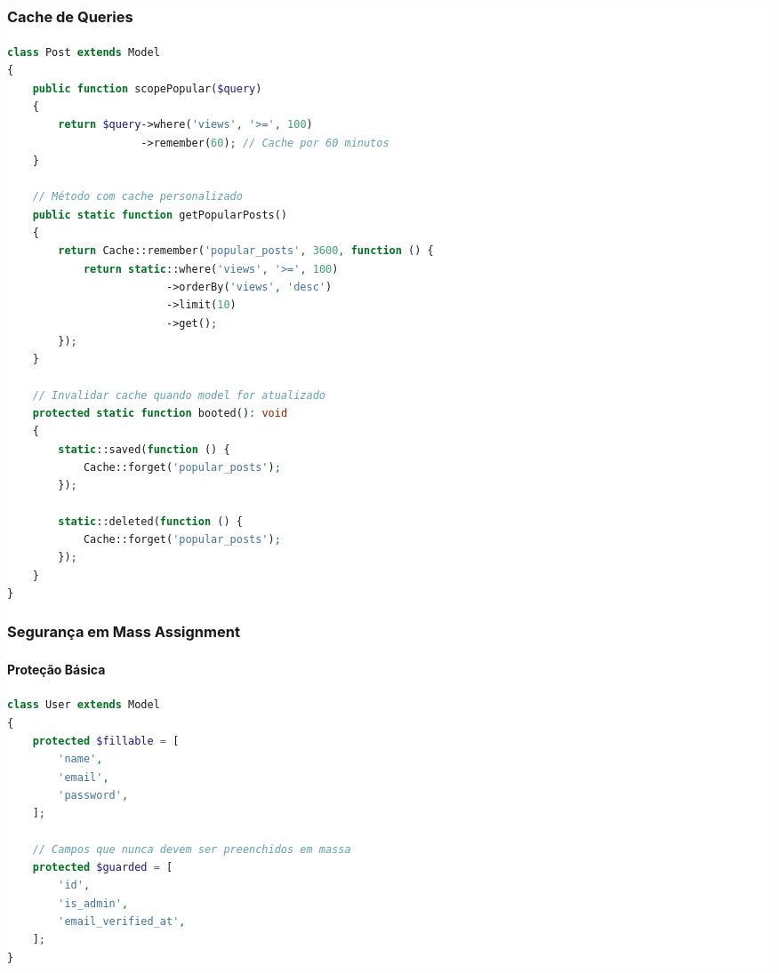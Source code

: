### Cache de Queries

```php
class Post extends Model
{
    public function scopePopular($query)
    {
        return $query->where('views', '>=', 100)
                     ->remember(60); // Cache por 60 minutos
    }
    
    // Método com cache personalizado
    public static function getPopularPosts()
    {
        return Cache::remember('popular_posts', 3600, function () {
            return static::where('views', '>=', 100)
                         ->orderBy('views', 'desc')
                         ->limit(10)
                         ->get();
        });
    }
    
    // Invalidar cache quando model for atualizado
    protected static function booted(): void
    {
        static::saved(function () {
            Cache::forget('popular_posts');
        });
        
        static::deleted(function () {
            Cache::forget('popular_posts');
        });
    }
}
```


### Segurança em Mass Assignment

#### Proteção Básica

```php
class User extends Model
{
    protected $fillable = [
        'name',
        'email',
        'password',
    ];
    
    // Campos que nunca devem ser preenchidos em massa
    protected $guarded = [
        'id',
        'is_admin',
        'email_verified_at',
    ];
}
```
